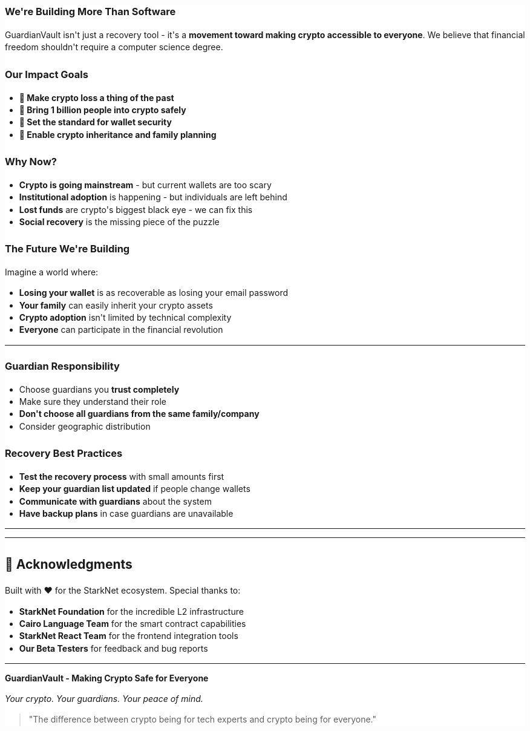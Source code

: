 ### **We're Building More Than Software**
GuardianVault isn't just a recovery tool - it's a **movement toward making crypto accessible to everyone**. We believe that financial freedom shouldn't require a computer science degree.

### **Our Impact Goals**
- **🎯 Make crypto loss a thing of the past**
- **👥 Bring 1 billion people into crypto safely**
- **🔐 Set the standard for wallet security**
- **🌟 Enable crypto inheritance and family planning**

### **Why Now?**
- **Crypto is going mainstream** - but current wallets are too scary
- **Institutional adoption** is happening - but individuals are left behind  
- **Lost funds** are crypto's biggest black eye - we can fix this
- **Social recovery** is the missing piece of the puzzle

### **The Future We're Building**
Imagine a world where:
- **Losing your wallet** is as recoverable as losing your email password
- **Your family** can easily inherit your crypto assets
- **Crypto adoption** isn't limited by technical complexity
- **Everyone** can participate in the financial revolution

---


### **Guardian Responsibility**
- Choose guardians you **trust completely**
- Make sure they understand their role
- **Don't choose all guardians from the same family/company**
- Consider geographic distribution

### **Recovery Best Practices**
- **Test the recovery process** with small amounts first
- **Keep your guardian list updated** if people change wallets
- **Communicate with guardians** about the system
- **Have backup plans** in case guardians are unavailable

---


---

## 🙏 Acknowledgments

Built with ❤️ for the StarkNet ecosystem. Special thanks to:
- **StarkNet Foundation** for the incredible L2 infrastructure
- **Cairo Language Team** for the smart contract capabilities
- **StarkNet React Team** for the frontend integration tools
- **Our Beta Testers** for feedback and bug reports

---

**GuardianVault - Making Crypto Safe for Everyone**

*Your crypto. Your guardians. Your peace of mind.*

> "The difference between crypto being for tech experts and crypto being for everyone."
